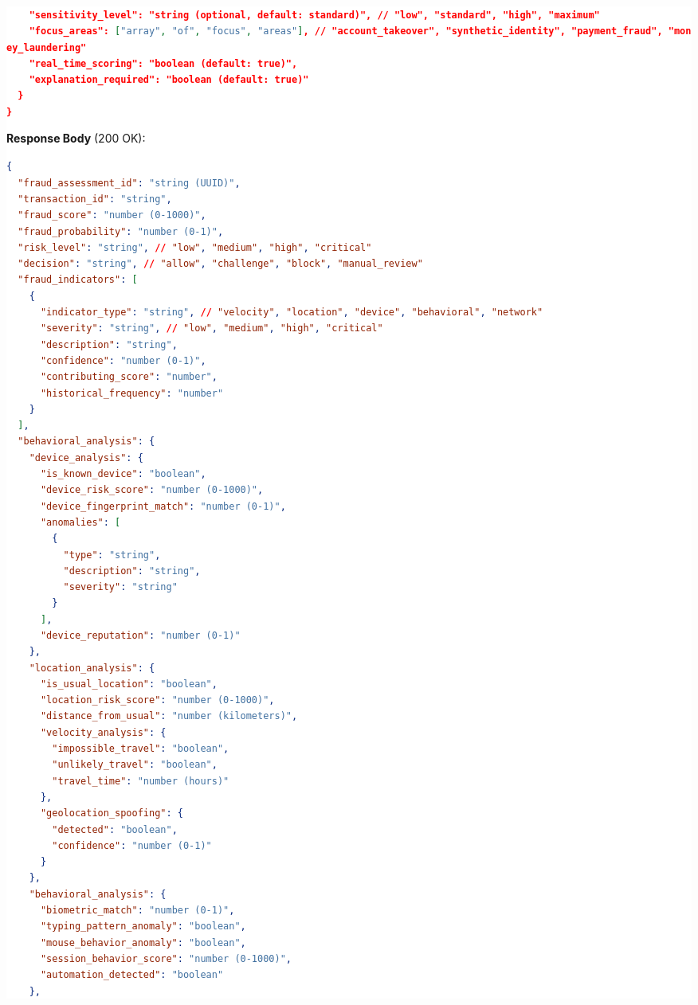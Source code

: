 ```json
    "sensitivity_level": "string (optional, default: standard)", // "low", "standard", "high", "maximum"
    "focus_areas": ["array", "of", "focus", "areas"], // "account_takeover", "synthetic_identity", "payment_fraud", "money_laundering"
    "real_time_scoring": "boolean (default: true)",
    "explanation_required": "boolean (default: true)"
  }
}
```

**Response Body** (200 OK):
```json
{
  "fraud_assessment_id": "string (UUID)",
  "transaction_id": "string",
  "fraud_score": "number (0-1000)",
  "fraud_probability": "number (0-1)",
  "risk_level": "string", // "low", "medium", "high", "critical"
  "decision": "string", // "allow", "challenge", "block", "manual_review"
  "fraud_indicators": [
    {
      "indicator_type": "string", // "velocity", "location", "device", "behavioral", "network"
      "severity": "string", // "low", "medium", "high", "critical"
      "description": "string",
      "confidence": "number (0-1)",
      "contributing_score": "number",
      "historical_frequency": "number"
    }
  ],
  "behavioral_analysis": {
    "device_analysis": {
      "is_known_device": "boolean",
      "device_risk_score": "number (0-1000)",
      "device_fingerprint_match": "number (0-1)",
      "anomalies": [
        {
          "type": "string",
          "description": "string",
          "severity": "string"
        }
      ],
      "device_reputation": "number (0-1)"
    },
    "location_analysis": {
      "is_usual_location": "boolean",
      "location_risk_score": "number (0-1000)",
      "distance_from_usual": "number (kilometers)",
      "velocity_analysis": {
        "impossible_travel": "boolean",
        "unlikely_travel": "boolean",
        "travel_time": "number (hours)"
      },
      "geolocation_spoofing": {
        "detected": "boolean",
        "confidence": "number (0-1)"
      }
    },
    "behavioral_analysis": {
      "biometric_match": "number (0-1)",
      "typing_pattern_anomaly": "boolean",
      "mouse_behavior_anomaly": "boolean",
      "session_behavior_score": "number (0-1000)",
      "automation_detected": "boolean"
    },
```